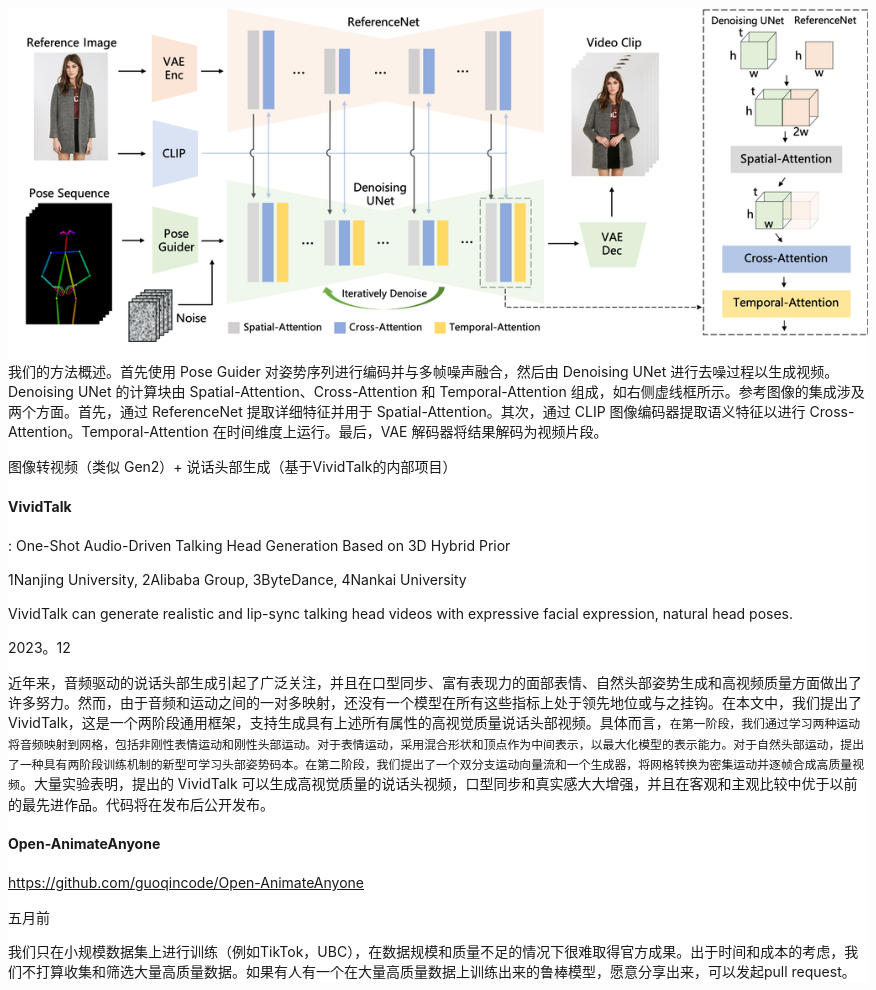 

![alt text](assets/ToonCrafter/image-6.png)


我们的方法概述。首先使用 Pose Guider 对姿势序列进行编码并与多帧噪声融合，然后由 Denoising UNet 进行去噪过程以生成视频。Denoising UNet 的计算块由 Spatial-Attention、Cross-Attention 和 Temporal-Attention 组成，如右侧虚线框所示。参考图像的集成涉及两个方面。首先，通过 ReferenceNet 提取详细特征并用于 Spatial-Attention。其次，通过 CLIP 图像编码器提取语义特征以进行 Cross-Attention。Temporal-Attention 在时间维度上运行。最后，VAE 解码器将结果解码为视频片段。


图像转视频（类似 Gen2）+ 说话头部生成（基于VividTalk的内部项目）


#### VividTalk
: One-Shot Audio-Driven Talking Head Generation Based on 3D Hybrid Prior


1Nanjing University, 2Alibaba Group, 3ByteDance, 4Nankai University


VividTalk can generate realistic and lip-sync talking head videos with expressive facial expression, natural head poses.


2023。12


近年来，音频驱动的说话头部生成引起了广泛关注，并且在口型同步、富有表现力的面部表情、自然头部姿势生成和高视频质量方面做出了许多努力。然而，由于音频和运动之间的一对多映射，还没有一个模型在所有这些指标上处于领先地位或与之挂钩。在本文中，我们提出了 VividTalk，这是一个两阶段通用框架，支持生成具有上述所有属性的高视觉质量说话头部视频。具体而言，`在第一阶段，我们通过学习两种运动将音频映射到网格，包括非刚性表情运动和刚性头部运动。对于表情运动，采用混合形状和顶点作为中间表示，以最大化模型的表示能力。对于自然头部运动，提出了一种具有两阶段训练机制的新型可学习头部姿势码本。在第二阶段，我们提出了一个双分支运动向量流和一个生成器，将网格转换为密集运动并逐帧合成高质量视频`。大量实验表明，提出的 VividTalk 可以生成高视觉质量的说话头视频，口型同步和真实感大大增强，并且在客观和主观比较中优于以前的最先进作品。代码将在发布后公开发布。


#### Open-AnimateAnyone
https://github.com/guoqincode/Open-AnimateAnyone

五月前

我们只在小规模数据集上进行训练（例如TikTok，UBC），在数据规模和质量不足的情况下很难取得官方成果。出于时间和成本的考虑，我们不打算收集和筛选大量高质量数据。如果有人有一个在大量高质量数据上训练出来的鲁棒模型，愿意分享出来，可以发起pull request。
